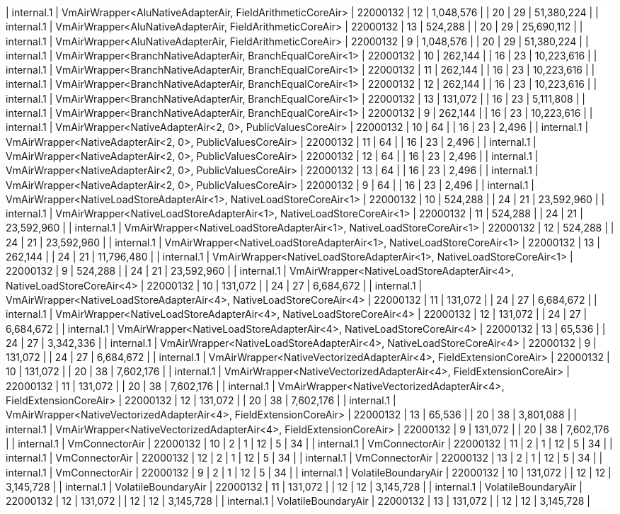 | internal.1 | VmAirWrapper<AluNativeAdapterAir, FieldArithmeticCoreAir> | 22000132 | 12 | 1,048,576 |  | 20 | 29 | 51,380,224 | 
| internal.1 | VmAirWrapper<AluNativeAdapterAir, FieldArithmeticCoreAir> | 22000132 | 13 | 524,288 |  | 20 | 29 | 25,690,112 | 
| internal.1 | VmAirWrapper<AluNativeAdapterAir, FieldArithmeticCoreAir> | 22000132 | 9 | 1,048,576 |  | 20 | 29 | 51,380,224 | 
| internal.1 | VmAirWrapper<BranchNativeAdapterAir, BranchEqualCoreAir<1> | 22000132 | 10 | 262,144 |  | 16 | 23 | 10,223,616 | 
| internal.1 | VmAirWrapper<BranchNativeAdapterAir, BranchEqualCoreAir<1> | 22000132 | 11 | 262,144 |  | 16 | 23 | 10,223,616 | 
| internal.1 | VmAirWrapper<BranchNativeAdapterAir, BranchEqualCoreAir<1> | 22000132 | 12 | 262,144 |  | 16 | 23 | 10,223,616 | 
| internal.1 | VmAirWrapper<BranchNativeAdapterAir, BranchEqualCoreAir<1> | 22000132 | 13 | 131,072 |  | 16 | 23 | 5,111,808 | 
| internal.1 | VmAirWrapper<BranchNativeAdapterAir, BranchEqualCoreAir<1> | 22000132 | 9 | 262,144 |  | 16 | 23 | 10,223,616 | 
| internal.1 | VmAirWrapper<NativeAdapterAir<2, 0>, PublicValuesCoreAir> | 22000132 | 10 | 64 |  | 16 | 23 | 2,496 | 
| internal.1 | VmAirWrapper<NativeAdapterAir<2, 0>, PublicValuesCoreAir> | 22000132 | 11 | 64 |  | 16 | 23 | 2,496 | 
| internal.1 | VmAirWrapper<NativeAdapterAir<2, 0>, PublicValuesCoreAir> | 22000132 | 12 | 64 |  | 16 | 23 | 2,496 | 
| internal.1 | VmAirWrapper<NativeAdapterAir<2, 0>, PublicValuesCoreAir> | 22000132 | 13 | 64 |  | 16 | 23 | 2,496 | 
| internal.1 | VmAirWrapper<NativeAdapterAir<2, 0>, PublicValuesCoreAir> | 22000132 | 9 | 64 |  | 16 | 23 | 2,496 | 
| internal.1 | VmAirWrapper<NativeLoadStoreAdapterAir<1>, NativeLoadStoreCoreAir<1> | 22000132 | 10 | 524,288 |  | 24 | 21 | 23,592,960 | 
| internal.1 | VmAirWrapper<NativeLoadStoreAdapterAir<1>, NativeLoadStoreCoreAir<1> | 22000132 | 11 | 524,288 |  | 24 | 21 | 23,592,960 | 
| internal.1 | VmAirWrapper<NativeLoadStoreAdapterAir<1>, NativeLoadStoreCoreAir<1> | 22000132 | 12 | 524,288 |  | 24 | 21 | 23,592,960 | 
| internal.1 | VmAirWrapper<NativeLoadStoreAdapterAir<1>, NativeLoadStoreCoreAir<1> | 22000132 | 13 | 262,144 |  | 24 | 21 | 11,796,480 | 
| internal.1 | VmAirWrapper<NativeLoadStoreAdapterAir<1>, NativeLoadStoreCoreAir<1> | 22000132 | 9 | 524,288 |  | 24 | 21 | 23,592,960 | 
| internal.1 | VmAirWrapper<NativeLoadStoreAdapterAir<4>, NativeLoadStoreCoreAir<4> | 22000132 | 10 | 131,072 |  | 24 | 27 | 6,684,672 | 
| internal.1 | VmAirWrapper<NativeLoadStoreAdapterAir<4>, NativeLoadStoreCoreAir<4> | 22000132 | 11 | 131,072 |  | 24 | 27 | 6,684,672 | 
| internal.1 | VmAirWrapper<NativeLoadStoreAdapterAir<4>, NativeLoadStoreCoreAir<4> | 22000132 | 12 | 131,072 |  | 24 | 27 | 6,684,672 | 
| internal.1 | VmAirWrapper<NativeLoadStoreAdapterAir<4>, NativeLoadStoreCoreAir<4> | 22000132 | 13 | 65,536 |  | 24 | 27 | 3,342,336 | 
| internal.1 | VmAirWrapper<NativeLoadStoreAdapterAir<4>, NativeLoadStoreCoreAir<4> | 22000132 | 9 | 131,072 |  | 24 | 27 | 6,684,672 | 
| internal.1 | VmAirWrapper<NativeVectorizedAdapterAir<4>, FieldExtensionCoreAir> | 22000132 | 10 | 131,072 |  | 20 | 38 | 7,602,176 | 
| internal.1 | VmAirWrapper<NativeVectorizedAdapterAir<4>, FieldExtensionCoreAir> | 22000132 | 11 | 131,072 |  | 20 | 38 | 7,602,176 | 
| internal.1 | VmAirWrapper<NativeVectorizedAdapterAir<4>, FieldExtensionCoreAir> | 22000132 | 12 | 131,072 |  | 20 | 38 | 7,602,176 | 
| internal.1 | VmAirWrapper<NativeVectorizedAdapterAir<4>, FieldExtensionCoreAir> | 22000132 | 13 | 65,536 |  | 20 | 38 | 3,801,088 | 
| internal.1 | VmAirWrapper<NativeVectorizedAdapterAir<4>, FieldExtensionCoreAir> | 22000132 | 9 | 131,072 |  | 20 | 38 | 7,602,176 | 
| internal.1 | VmConnectorAir | 22000132 | 10 | 2 | 1 | 12 | 5 | 34 | 
| internal.1 | VmConnectorAir | 22000132 | 11 | 2 | 1 | 12 | 5 | 34 | 
| internal.1 | VmConnectorAir | 22000132 | 12 | 2 | 1 | 12 | 5 | 34 | 
| internal.1 | VmConnectorAir | 22000132 | 13 | 2 | 1 | 12 | 5 | 34 | 
| internal.1 | VmConnectorAir | 22000132 | 9 | 2 | 1 | 12 | 5 | 34 | 
| internal.1 | VolatileBoundaryAir | 22000132 | 10 | 131,072 |  | 12 | 12 | 3,145,728 | 
| internal.1 | VolatileBoundaryAir | 22000132 | 11 | 131,072 |  | 12 | 12 | 3,145,728 | 
| internal.1 | VolatileBoundaryAir | 22000132 | 12 | 131,072 |  | 12 | 12 | 3,145,728 | 
| internal.1 | VolatileBoundaryAir | 22000132 | 13 | 131,072 |  | 12 | 12 | 3,145,728 | 
